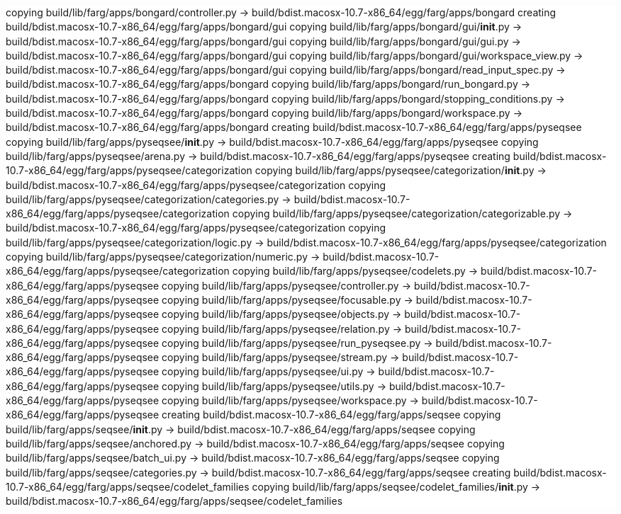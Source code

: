 copying build/lib/farg/apps/bongard/controller.py -> build/bdist.macosx-10.7-x86_64/egg/farg/apps/bongard
creating build/bdist.macosx-10.7-x86_64/egg/farg/apps/bongard/gui
copying build/lib/farg/apps/bongard/gui/__init__.py -> build/bdist.macosx-10.7-x86_64/egg/farg/apps/bongard/gui
copying build/lib/farg/apps/bongard/gui/gui.py -> build/bdist.macosx-10.7-x86_64/egg/farg/apps/bongard/gui
copying build/lib/farg/apps/bongard/gui/workspace_view.py -> build/bdist.macosx-10.7-x86_64/egg/farg/apps/bongard/gui
copying build/lib/farg/apps/bongard/read_input_spec.py -> build/bdist.macosx-10.7-x86_64/egg/farg/apps/bongard
copying build/lib/farg/apps/bongard/run_bongard.py -> build/bdist.macosx-10.7-x86_64/egg/farg/apps/bongard
copying build/lib/farg/apps/bongard/stopping_conditions.py -> build/bdist.macosx-10.7-x86_64/egg/farg/apps/bongard
copying build/lib/farg/apps/bongard/workspace.py -> build/bdist.macosx-10.7-x86_64/egg/farg/apps/bongard
creating build/bdist.macosx-10.7-x86_64/egg/farg/apps/pyseqsee
copying build/lib/farg/apps/pyseqsee/__init__.py -> build/bdist.macosx-10.7-x86_64/egg/farg/apps/pyseqsee
copying build/lib/farg/apps/pyseqsee/arena.py -> build/bdist.macosx-10.7-x86_64/egg/farg/apps/pyseqsee
creating build/bdist.macosx-10.7-x86_64/egg/farg/apps/pyseqsee/categorization
copying build/lib/farg/apps/pyseqsee/categorization/__init__.py -> build/bdist.macosx-10.7-x86_64/egg/farg/apps/pyseqsee/categorization
copying build/lib/farg/apps/pyseqsee/categorization/categories.py -> build/bdist.macosx-10.7-x86_64/egg/farg/apps/pyseqsee/categorization
copying build/lib/farg/apps/pyseqsee/categorization/categorizable.py -> build/bdist.macosx-10.7-x86_64/egg/farg/apps/pyseqsee/categorization
copying build/lib/farg/apps/pyseqsee/categorization/logic.py -> build/bdist.macosx-10.7-x86_64/egg/farg/apps/pyseqsee/categorization
copying build/lib/farg/apps/pyseqsee/categorization/numeric.py -> build/bdist.macosx-10.7-x86_64/egg/farg/apps/pyseqsee/categorization
copying build/lib/farg/apps/pyseqsee/codelets.py -> build/bdist.macosx-10.7-x86_64/egg/farg/apps/pyseqsee
copying build/lib/farg/apps/pyseqsee/controller.py -> build/bdist.macosx-10.7-x86_64/egg/farg/apps/pyseqsee
copying build/lib/farg/apps/pyseqsee/focusable.py -> build/bdist.macosx-10.7-x86_64/egg/farg/apps/pyseqsee
copying build/lib/farg/apps/pyseqsee/objects.py -> build/bdist.macosx-10.7-x86_64/egg/farg/apps/pyseqsee
copying build/lib/farg/apps/pyseqsee/relation.py -> build/bdist.macosx-10.7-x86_64/egg/farg/apps/pyseqsee
copying build/lib/farg/apps/pyseqsee/run_pyseqsee.py -> build/bdist.macosx-10.7-x86_64/egg/farg/apps/pyseqsee
copying build/lib/farg/apps/pyseqsee/stream.py -> build/bdist.macosx-10.7-x86_64/egg/farg/apps/pyseqsee
copying build/lib/farg/apps/pyseqsee/ui.py -> build/bdist.macosx-10.7-x86_64/egg/farg/apps/pyseqsee
copying build/lib/farg/apps/pyseqsee/utils.py -> build/bdist.macosx-10.7-x86_64/egg/farg/apps/pyseqsee
copying build/lib/farg/apps/pyseqsee/workspace.py -> build/bdist.macosx-10.7-x86_64/egg/farg/apps/pyseqsee
creating build/bdist.macosx-10.7-x86_64/egg/farg/apps/seqsee
copying build/lib/farg/apps/seqsee/__init__.py -> build/bdist.macosx-10.7-x86_64/egg/farg/apps/seqsee
copying build/lib/farg/apps/seqsee/anchored.py -> build/bdist.macosx-10.7-x86_64/egg/farg/apps/seqsee
copying build/lib/farg/apps/seqsee/batch_ui.py -> build/bdist.macosx-10.7-x86_64/egg/farg/apps/seqsee
copying build/lib/farg/apps/seqsee/categories.py -> build/bdist.macosx-10.7-x86_64/egg/farg/apps/seqsee
creating build/bdist.macosx-10.7-x86_64/egg/farg/apps/seqsee/codelet_families
copying build/lib/farg/apps/seqsee/codelet_families/__init__.py -> build/bdist.macosx-10.7-x86_64/egg/farg/apps/seqsee/codelet_families